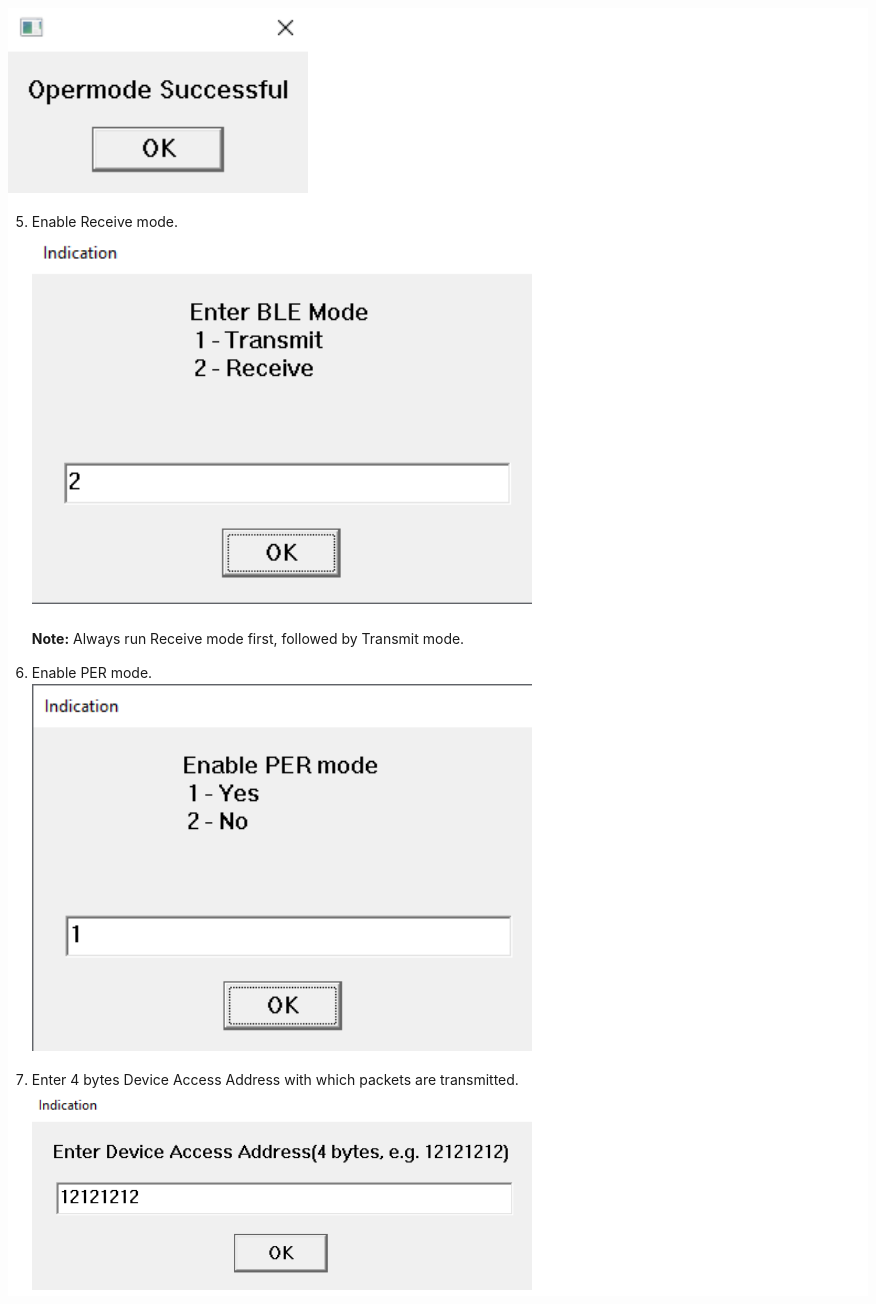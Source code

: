 <img src="resources/bletx3.png" alt="" width=300><br>

5. Enable Receive mode.<br>
<img src="resources/blerx4.png" alt="" width=500><br><br>
**Note:** Always run Receive mode first, followed by Transmit mode. <br>

6. Enable PER mode.<br>
<img src="resources/bletx5.png" alt="" width=500><br>

7. Enter 4 bytes Device Access Address with which packets are transmitted.<br>
<img src="resources/bletx6.png" alt="" width=500><br>
